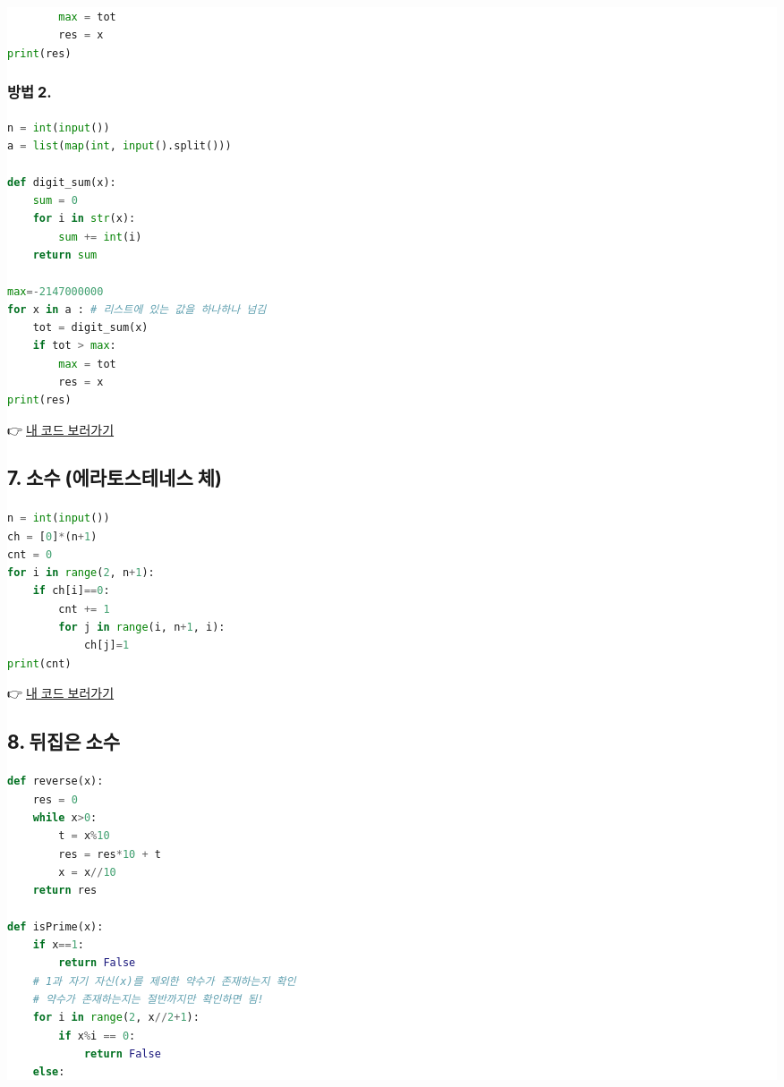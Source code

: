 ```python
        max = tot
        res = x
print(res)
```

### 방법 2.

```python
n = int(input())
a = list(map(int, input().split()))

def digit_sum(x):
    sum = 0
    for i in str(x):
        sum += int(i)
    return sum

max=-2147000000
for x in a : # 리스트에 있는 값을 하나하나 넘김
    tot = digit_sum(x)
    if tot > max:
        max = tot
        res = x
print(res)
```

👉 [내 코드 보러가기](../solve/section_2/solution_6.py)


## 7. 소수 (에라토스테네스 체)

```python
n = int(input())
ch = [0]*(n+1)
cnt = 0
for i in range(2, n+1):
    if ch[i]==0:
        cnt += 1
        for j in range(i, n+1, i):
            ch[j]=1
print(cnt)
```

👉 [내 코드 보러가기](../solve/section_2/solution_7.py)

## 8. 뒤집은 소수

```python
def reverse(x):
    res = 0
    while x>0:
        t = x%10
        res = res*10 + t
        x = x//10
    return res

def isPrime(x):
    if x==1:
        return False
    # 1과 자기 자신(x)를 제외한 약수가 존재하는지 확인
    # 약수가 존재하는지는 절반까지만 확인하면 됨!
    for i in range(2, x//2+1):
        if x%i == 0:
            return False
    else:
```